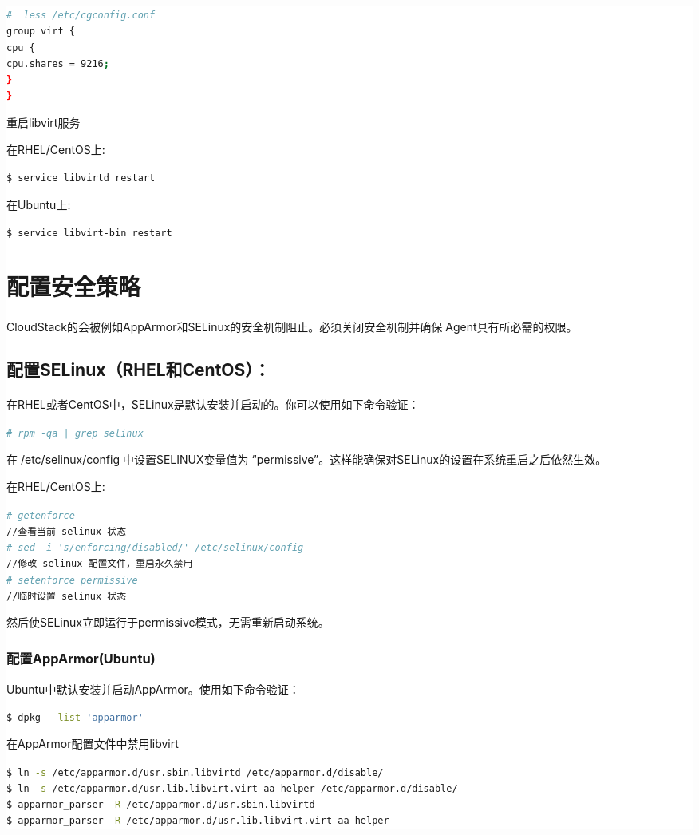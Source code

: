 ```bash
#  less /etc/cgconfig.conf
group virt {
cpu {
cpu.shares = 9216;
}
}
```

重启libvirt服务

在RHEL/CentOS上:

```bash
$ service libvirtd restart
```
在Ubuntu上:

```bash
$ service libvirt-bin restart
```

# 配置安全策略
CloudStack的会被例如AppArmor和SELinux的安全机制阻止。必须关闭安全机制并确保 Agent具有所必需的权限。

## 配置SELinux（RHEL和CentOS）：

在RHEL或者CentOS中，SELinux是默认安装并启动的。你可以使用如下命令验证：

```bash
# rpm -qa | grep selinux
```
在 /etc/selinux/config 中设置SELINUX变量值为 “permissive”。这样能确保对SELinux的设置在系统重启之后依然生效。

在RHEL/CentOS上:
```bash
# getenforce
//查看当前 selinux 状态
# sed -i 's/enforcing/disabled/' /etc/selinux/config
//修改 selinux 配置文件，重启永久禁用
# setenforce permissive
//临时设置 selinux 状态
```
然后使SELinux立即运行于permissive模式，无需重新启动系统。

### 配置AppArmor(Ubuntu)

Ubuntu中默认安装并启动AppArmor。使用如下命令验证：

```bash
$ dpkg --list 'apparmor'
```
在AppArmor配置文件中禁用libvirt

```bash
$ ln -s /etc/apparmor.d/usr.sbin.libvirtd /etc/apparmor.d/disable/
$ ln -s /etc/apparmor.d/usr.lib.libvirt.virt-aa-helper /etc/apparmor.d/disable/
$ apparmor_parser -R /etc/apparmor.d/usr.sbin.libvirtd
$ apparmor_parser -R /etc/apparmor.d/usr.lib.libvirt.virt-aa-helper
```
